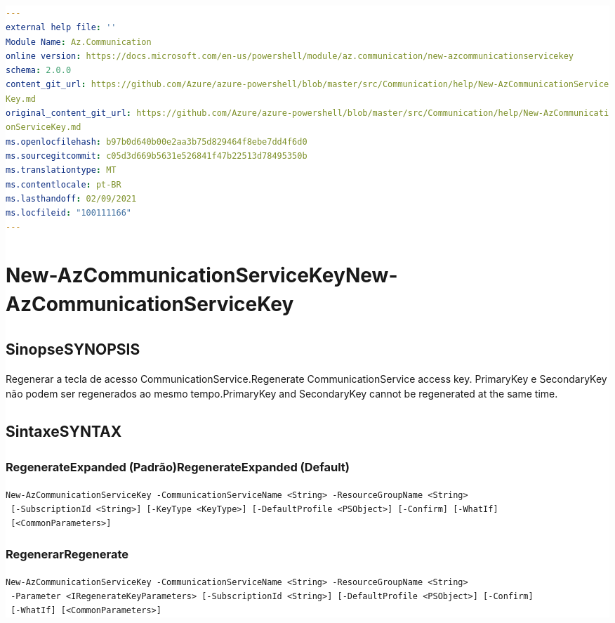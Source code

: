```yaml
---
external help file: ''
Module Name: Az.Communication
online version: https://docs.microsoft.com/en-us/powershell/module/az.communication/new-azcommunicationservicekey
schema: 2.0.0
content_git_url: https://github.com/Azure/azure-powershell/blob/master/src/Communication/help/New-AzCommunicationServiceKey.md
original_content_git_url: https://github.com/Azure/azure-powershell/blob/master/src/Communication/help/New-AzCommunicationServiceKey.md
ms.openlocfilehash: b97b0d640b00e2aa3b75d829464f8ebe7dd4f6d0
ms.sourcegitcommit: c05d3d669b5631e526841f47b22513d78495350b
ms.translationtype: MT
ms.contentlocale: pt-BR
ms.lasthandoff: 02/09/2021
ms.locfileid: "100111166"
---
```

# <span data-ttu-id="a3d33-101">New-AzCommunicationServiceKey</span><span class="sxs-lookup"><span data-stu-id="a3d33-101">New-AzCommunicationServiceKey</span></span>

## <span data-ttu-id="a3d33-102">Sinopse</span><span class="sxs-lookup"><span data-stu-id="a3d33-102">SYNOPSIS</span></span>
<span data-ttu-id="a3d33-103">Regenerar a tecla de acesso CommunicationService.</span><span class="sxs-lookup"><span data-stu-id="a3d33-103">Regenerate CommunicationService access key.</span></span>
<span data-ttu-id="a3d33-104">PrimaryKey e SecondaryKey não podem ser regenerados ao mesmo tempo.</span><span class="sxs-lookup"><span data-stu-id="a3d33-104">PrimaryKey and SecondaryKey cannot be regenerated at the same time.</span></span>

## <span data-ttu-id="a3d33-105">Sintaxe</span><span class="sxs-lookup"><span data-stu-id="a3d33-105">SYNTAX</span></span>

### <span data-ttu-id="a3d33-106">RegenerateExpanded (Padrão)</span><span class="sxs-lookup"><span data-stu-id="a3d33-106">RegenerateExpanded (Default)</span></span>
```
New-AzCommunicationServiceKey -CommunicationServiceName <String> -ResourceGroupName <String>
 [-SubscriptionId <String>] [-KeyType <KeyType>] [-DefaultProfile <PSObject>] [-Confirm] [-WhatIf]
 [<CommonParameters>]
```

### <span data-ttu-id="a3d33-107">Regenerar</span><span class="sxs-lookup"><span data-stu-id="a3d33-107">Regenerate</span></span>
```
New-AzCommunicationServiceKey -CommunicationServiceName <String> -ResourceGroupName <String>
 -Parameter <IRegenerateKeyParameters> [-SubscriptionId <String>] [-DefaultProfile <PSObject>] [-Confirm]
 [-WhatIf] [<CommonParameters>]
```
